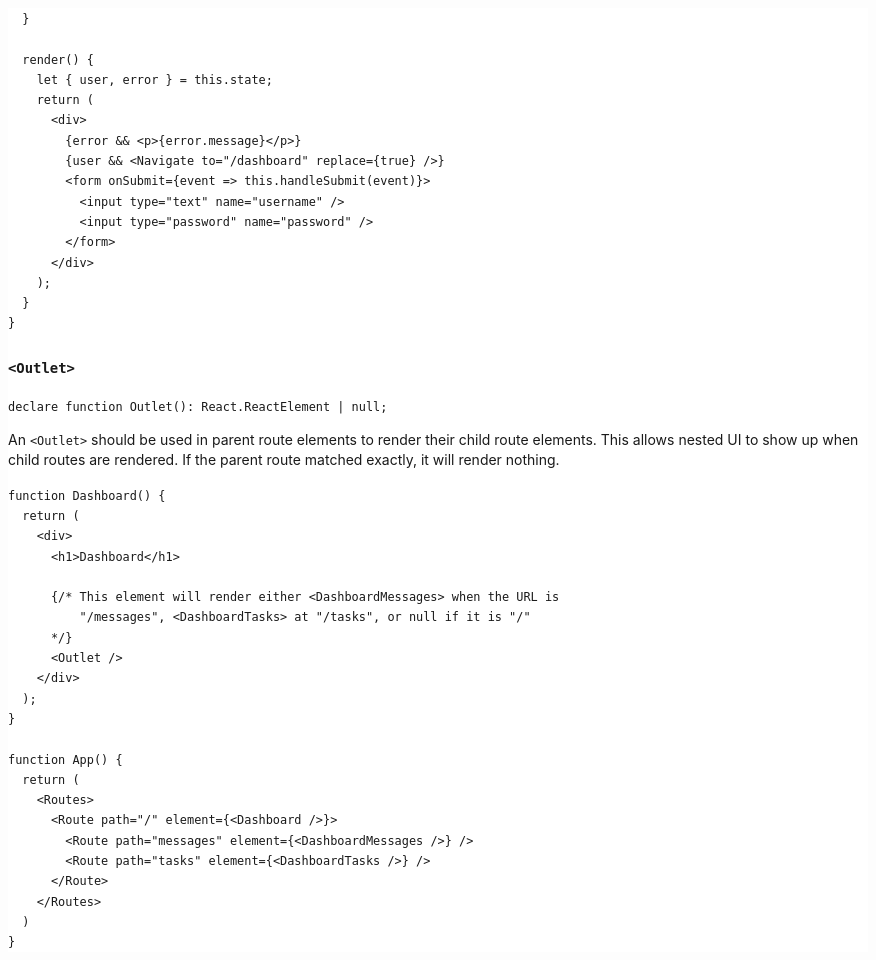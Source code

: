```tsx
  }

  render() {
    let { user, error } = this.state;
    return (
      <div>
        {error && <p>{error.message}</p>}
        {user && <Navigate to="/dashboard" replace={true} />}
        <form onSubmit={event => this.handleSubmit(event)}>
          <input type="text" name="username" />
          <input type="password" name="password" />
        </form>
      </div>
    );
  }
}
```

<a name="outlet"></a>

### `<Outlet>`

```tsx
declare function Outlet(): React.ReactElement | null;
```

An `<Outlet>` should be used in parent route elements to render their child route elements. This allows nested UI to show up when child routes are rendered. If the parent route matched exactly, it will render nothing.

```tsx
function Dashboard() {
  return (
    <div>
      <h1>Dashboard</h1>

      {/* This element will render either <DashboardMessages> when the URL is
          "/messages", <DashboardTasks> at "/tasks", or null if it is "/"
      */}
      <Outlet />
    </div>
  );
}

function App() {
  return (
    <Routes>
      <Route path="/" element={<Dashboard />}>
        <Route path="messages" element={<DashboardMessages />} />
        <Route path="tasks" element={<DashboardTasks />} />
      </Route>
    </Routes>
  )
}
```
